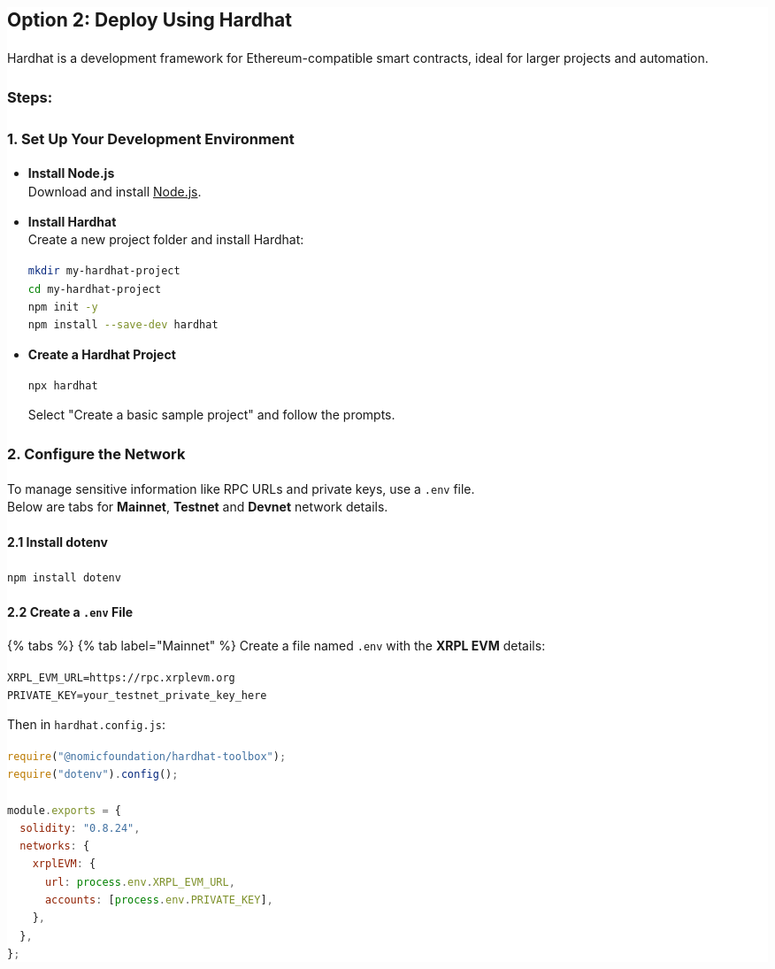 
## Option 2: Deploy Using Hardhat

Hardhat is a development framework for Ethereum-compatible smart contracts, ideal for larger projects and automation.

### Steps:

### 1. Set Up Your Development Environment

- **Install Node.js**  
  Download and install [Node.js](https://nodejs.org/).

- **Install Hardhat**  
  Create a new project folder and install Hardhat:

  ```bash
  mkdir my-hardhat-project
  cd my-hardhat-project
  npm init -y
  npm install --save-dev hardhat
  ```

- **Create a Hardhat Project**
  ```bash
  npx hardhat
  ```
  Select "Create a basic sample project" and follow the prompts.

### 2. Configure the Network

To manage sensitive information like RPC URLs and private keys, use a `.env` file.  
Below are tabs for **Mainnet**, **Testnet** and **Devnet** network details.

#### 2.1 Install dotenv

```bash
npm install dotenv
```

#### 2.2 Create a `.env` File

{% tabs %}
{% tab label="Mainnet" %}
Create a file named `.env` with the **XRPL EVM** details:

```env
XRPL_EVM_URL=https://rpc.xrplevm.org
PRIVATE_KEY=your_testnet_private_key_here
```

Then in `hardhat.config.js`:

```js
require("@nomicfoundation/hardhat-toolbox");
require("dotenv").config();

module.exports = {
  solidity: "0.8.24",
  networks: {
    xrplEVM: {
      url: process.env.XRPL_EVM_URL,
      accounts: [process.env.PRIVATE_KEY],
    },
  },
};
```
